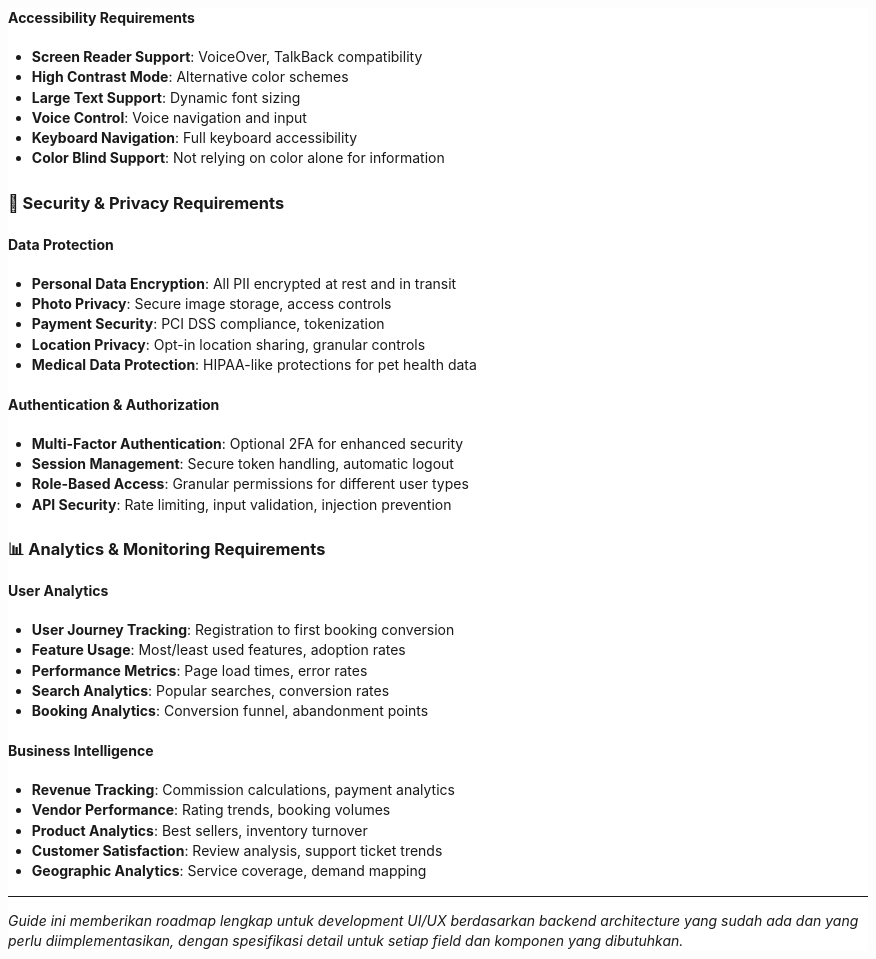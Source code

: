 #### **Accessibility Requirements**
- **Screen Reader Support**: VoiceOver, TalkBack compatibility
- **High Contrast Mode**: Alternative color schemes
- **Large Text Support**: Dynamic font sizing
- **Voice Control**: Voice navigation and input
- **Keyboard Navigation**: Full keyboard accessibility
- **Color Blind Support**: Not relying on color alone for information

### **🔐 Security & Privacy Requirements**

#### **Data Protection**
- **Personal Data Encryption**: All PII encrypted at rest and in transit
- **Photo Privacy**: Secure image storage, access controls
- **Payment Security**: PCI DSS compliance, tokenization
- **Location Privacy**: Opt-in location sharing, granular controls
- **Medical Data Protection**: HIPAA-like protections for pet health data

#### **Authentication & Authorization**
- **Multi-Factor Authentication**: Optional 2FA for enhanced security
- **Session Management**: Secure token handling, automatic logout
- **Role-Based Access**: Granular permissions for different user types
- **API Security**: Rate limiting, input validation, injection prevention

### **📊 Analytics & Monitoring Requirements**

#### **User Analytics**
- **User Journey Tracking**: Registration to first booking conversion
- **Feature Usage**: Most/least used features, adoption rates
- **Performance Metrics**: Page load times, error rates
- **Search Analytics**: Popular searches, conversion rates
- **Booking Analytics**: Conversion funnel, abandonment points

#### **Business Intelligence**
- **Revenue Tracking**: Commission calculations, payment analytics
- **Vendor Performance**: Rating trends, booking volumes
- **Product Analytics**: Best sellers, inventory turnover
- **Customer Satisfaction**: Review analysis, support ticket trends
- **Geographic Analytics**: Service coverage, demand mapping

---

*Guide ini memberikan roadmap lengkap untuk development UI/UX berdasarkan backend architecture yang sudah ada dan yang perlu diimplementasikan, dengan spesifikasi detail untuk setiap field dan komponen yang dibutuhkan.*